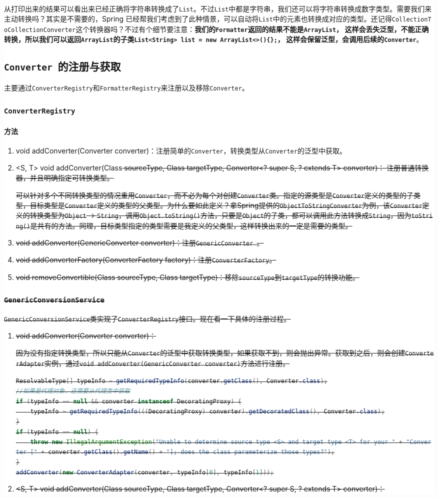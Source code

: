 从打印出来的结果可以看出来已经正确将字符串转换成了`List`。不过`List`中都是字符串，我们还可以将字符串转换成数字类型。需要我们来主动转换吗？其实是不需要的，Spring 已经帮我们考虑到了此种情景，可以自动将`List`中的元素也转换成对应的类型。还记得`CollectionToCollectionConverter`这个转换器吗？不过有个细节要注意：**我们的`Formatter`返回的结果不能是`ArrayList`， 这样会丢失泛型，不能正确转换，所以我们可以返回`ArrayList`的子类`List<String> list = new ArrayList<>(){};`， 这样会保留泛型，会调用后续的`Converter`**。

## `Converter `的注册与获取

主要通过`ConverterRegistry`和`FormatterRegistry`来注册以及移除`Converter`。

### `ConverterRegistry`

#### 方法

1. void addConverter(Converter<?, ?> converter)：注册简单的`Converter`，转换类型从`Converter`的泛型中获取。

2. <S, T> void addConverter(Class<S> sourceType, Class<T> targetType, Converter<? super S, ? extends T> converter)： 注册普通转换器，并且明确指定可转换类型。

   可以针对多个不同转换类型的情况重用`Converter`，而不必为每个对创建`Converter`类。指定的源类型是`Converter`定义的类型的子类型，目标类型是`Converter`定义的类型的父类型。为什么要如此定义？拿Spring提供的`ObjectToStringConverter`为例，该`Converter`定义的转换类型为`Object` -> `String`，调用`Object.toString()`方法，只要是`Object`的子类，都可以调用此方法转换成`String`，因为`toString()`是共有的方法。同理，目标类型指定的类型需要是我定义的父类型，这样转换出来的一定是需要的类型。

3. void addConverter(GenericConverter converter)：注册`GenericConverter `。

4. void addConverterFactory(ConverterFactory<?, ?> factory)：注册`ConverterFactory`。

5. void removeConvertible(Class<?> sourceType, Class<?> targetType)：移除`sourceType`到`targetType`的转换功能。

### `GenericConversionService`

`GenericConversionService`类实现了`ConverterRegistry`接口。现在看一下具体的注册过程。

1. void addConverter(Converter<?, ?> converter)：

   因为没有指定转换类型，所以只能从`Converter`的泛型中获取转换类型，如果获取不到，则会抛出异常。获取到之后，则会创建`ConverterAdapter`实例，通过`void addConverter(GenericConverter converter)`方法进行注册。

   ```java
   ResolvableType[] typeInfo = getRequiredTypeInfo(converter.getClass(), Converter.class);
   //如果是代理对象，还需要从代理类中获取
   if (typeInfo == null && converter instanceof DecoratingProxy) {
       typeInfo = getRequiredTypeInfo(((DecoratingProxy) converter).getDecoratedClass(), Converter.class);
   }
   if (typeInfo == null) {
       throw new IllegalArgumentException("Unable to determine source type <S> and target type <T> for your " + "Converter [" + converter.getClass().getName() + "]; does the class parameterize those types?");
   }
   addConverter(new ConverterAdapter(converter, typeInfo[0], typeInfo[1]));
   ```
   
2. <S, T> void addConverter(Class<S> sourceType, Class<T> targetType, Converter<? super S, ? extends T> converter)：
